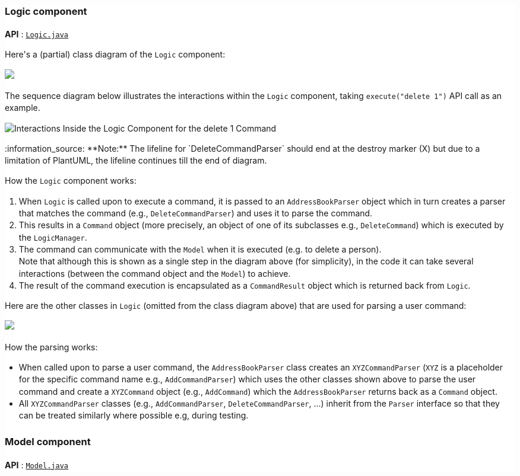 ### Logic component

**API** : [`Logic.java`](https://github.com/AY2526S1-CS2103T-T11-2/tp/blob/master/src/main/java/seedu/address/logic/Logic.java)

Here's a (partial) class diagram of the `Logic` component:

<img src="images/LogicClassDiagram.png" width="550"/>

The sequence diagram below illustrates the interactions within the `Logic` component, taking `execute("delete 1")` API call as an example.

![Interactions Inside the Logic Component for the `delete 1` Command](images/DeleteSequenceDiagram.png)

<div markdown="span" class="alert alert-info">:information_source: **Note:** The lifeline for `DeleteCommandParser` should end at the destroy marker (X) but due to a limitation of PlantUML, the lifeline continues till the end of diagram.
</div>

How the `Logic` component works:

1. When `Logic` is called upon to execute a command, it is passed to an `AddressBookParser` object which in turn creates a parser that matches the command (e.g., `DeleteCommandParser`) and uses it to parse the command.
1. This results in a `Command` object (more precisely, an object of one of its subclasses e.g., `DeleteCommand`) which is executed by the `LogicManager`.
1. The command can communicate with the `Model` when it is executed (e.g. to delete a person).<br>
   Note that although this is shown as a single step in the diagram above (for simplicity), in the code it can take several interactions (between the command object and the `Model`) to achieve.
1. The result of the command execution is encapsulated as a `CommandResult` object which is returned back from `Logic`.

Here are the other classes in `Logic` (omitted from the class diagram above) that are used for parsing a user command:

<img src="images/ParserClasses.png" width="600"/>

How the parsing works:
* When called upon to parse a user command, the `AddressBookParser` class creates an `XYZCommandParser` (`XYZ` is a placeholder for the specific command name e.g., `AddCommandParser`) which uses the other classes shown above to parse the user command and create a `XYZCommand` object (e.g., `AddCommand`) which the `AddressBookParser` returns back as a `Command` object.
* All `XYZCommandParser` classes (e.g., `AddCommandParser`, `DeleteCommandParser`, ...) inherit from the `Parser` interface so that they can be treated similarly where possible e.g, during testing.

### Model component
**API** : [`Model.java`](https://github.com/AY2526S1-CS2103T-T11-2/tp/blob/master/src/main/java/seedu/address/model/Model.java)
